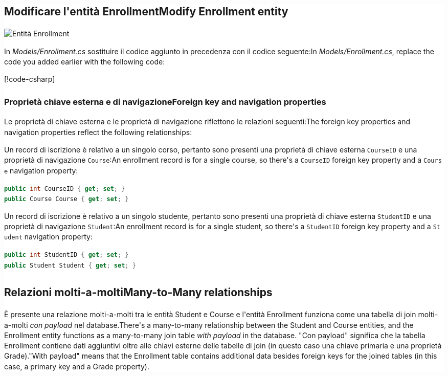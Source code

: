 ## <a name="modify-enrollment-entity"></a><span data-ttu-id="01faf-273">Modificare l'entità Enrollment</span><span class="sxs-lookup"><span data-stu-id="01faf-273">Modify Enrollment entity</span></span>

![Entità Enrollment](complex-data-model/_static/enrollment-entity.png)

<span data-ttu-id="01faf-275">In *Models/Enrollment.cs* sostituire il codice aggiunto in precedenza con il codice seguente:</span><span class="sxs-lookup"><span data-stu-id="01faf-275">In *Models/Enrollment.cs*, replace the code you added earlier with the following code:</span></span>

[!code-csharp[](intro/samples/cu/Models/Enrollment.cs?name=snippet_Final&highlight=1-2,16)]

### <a name="foreign-key-and-navigation-properties"></a><span data-ttu-id="01faf-276">Proprietà chiave esterna e di navigazione</span><span class="sxs-lookup"><span data-stu-id="01faf-276">Foreign key and navigation properties</span></span>

<span data-ttu-id="01faf-277">Le proprietà di chiave esterna e le proprietà di navigazione riflettono le relazioni seguenti:</span><span class="sxs-lookup"><span data-stu-id="01faf-277">The foreign key properties and navigation properties reflect the following relationships:</span></span>

<span data-ttu-id="01faf-278">Un record di iscrizione è relativo a un singolo corso, pertanto sono presenti una proprietà di chiave esterna `CourseID` e una proprietà di navigazione `Course`:</span><span class="sxs-lookup"><span data-stu-id="01faf-278">An enrollment record is for a single course, so there's a `CourseID` foreign key property and a `Course` navigation property:</span></span>

```csharp
public int CourseID { get; set; }
public Course Course { get; set; }
```

<span data-ttu-id="01faf-279">Un record di iscrizione è relativo a un singolo studente, pertanto sono presenti una proprietà di chiave esterna `StudentID` e una proprietà di navigazione `Student`:</span><span class="sxs-lookup"><span data-stu-id="01faf-279">An enrollment record is for a single student, so there's a `StudentID` foreign key property and a `Student` navigation property:</span></span>

```csharp
public int StudentID { get; set; }
public Student Student { get; set; }
```

## <a name="many-to-many-relationships"></a><span data-ttu-id="01faf-280">Relazioni molti-a-molti</span><span class="sxs-lookup"><span data-stu-id="01faf-280">Many-to-Many relationships</span></span>

<span data-ttu-id="01faf-281">È presente una relazione molti-a-molti tra le entità Student e Course e l'entità Enrollment funziona come una tabella di join molti-a-molti *con payload* nel database.</span><span class="sxs-lookup"><span data-stu-id="01faf-281">There's a many-to-many relationship between the Student and Course entities, and the Enrollment entity functions as a many-to-many join table *with payload* in the database.</span></span> <span data-ttu-id="01faf-282">"Con payload" significa che la tabella Enrollment contiene dati aggiuntivi oltre alle chiavi esterne delle tabelle di join (in questo caso una chiave primaria e una proprietà Grade).</span><span class="sxs-lookup"><span data-stu-id="01faf-282">"With payload" means that the Enrollment table contains additional data besides foreign keys for the joined tables (in this case, a primary key and a Grade property).</span></span>
